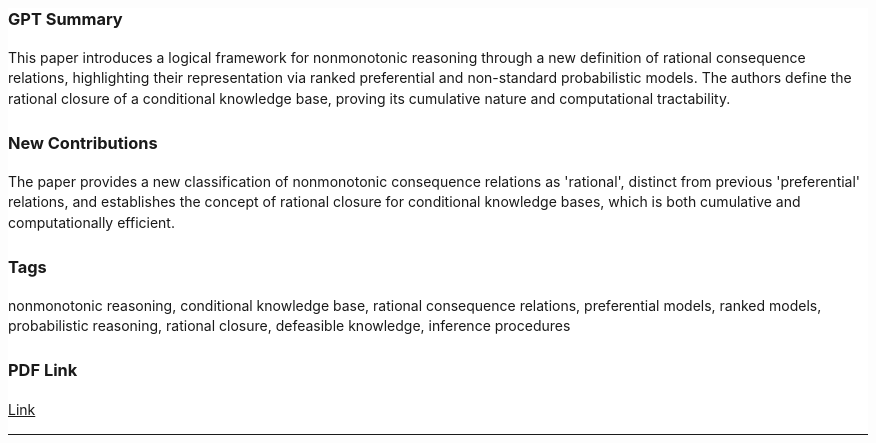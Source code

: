 ### GPT Summary
This paper introduces a logical framework for nonmonotonic reasoning through a new definition of rational consequence relations, highlighting their representation via ranked preferential and non-standard probabilistic models. The authors define the rational closure of a conditional knowledge base, proving its cumulative nature and computational tractability.

### New Contributions
The paper provides a new classification of nonmonotonic consequence relations as 'rational', distinct from previous 'preferential' relations, and establishes the concept of rational closure for conditional knowledge bases, which is both cumulative and computationally efficient.

### Tags
nonmonotonic reasoning, conditional knowledge base, rational consequence relations, preferential models, ranked models, probabilistic reasoning, rational closure, defeasible knowledge, inference procedures

### PDF Link
[Link](http://arxiv.org/abs/cs/0202022v1)

---

